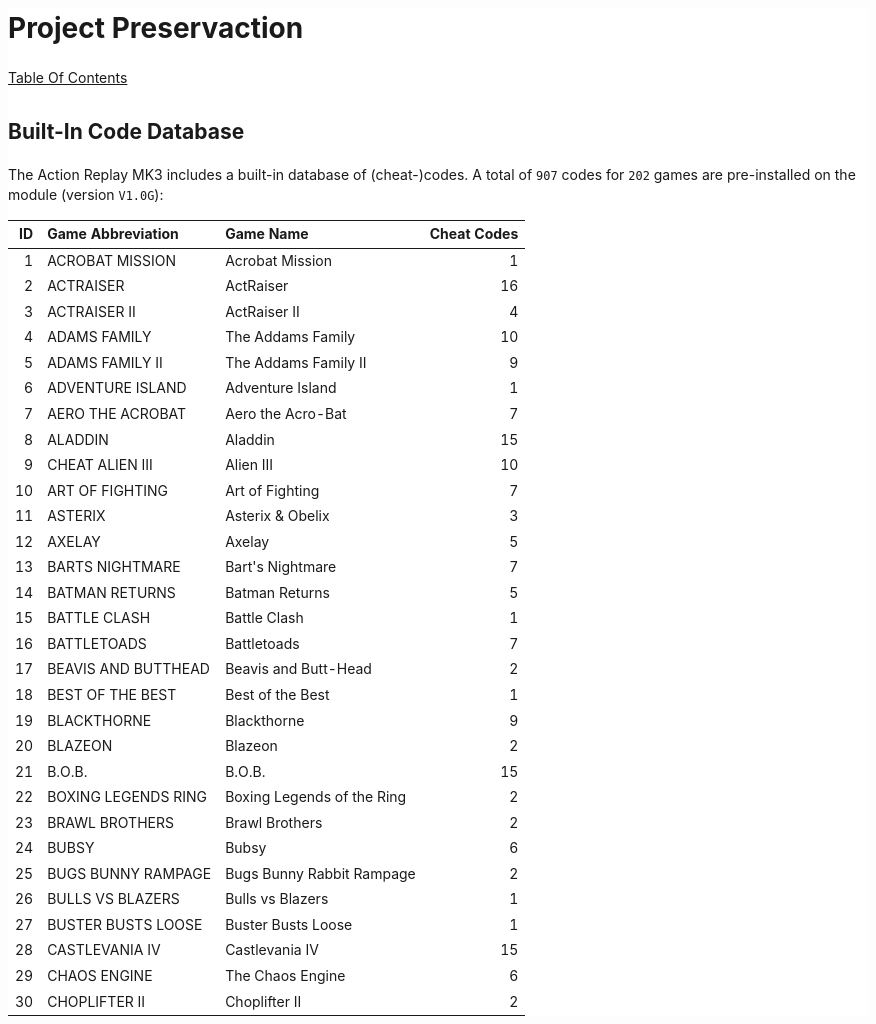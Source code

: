 # Project Preservaction

[Table Of Contents](preservaction-toc.md)

## Built-In Code Database

The Action Replay MK3 includes a built-in database of (cheat-)codes. A total of `907` codes for `202` games are pre-installed on the module (version `V1.0G`):

|   ID | Game Abbreviation         | Game Name                                        |   Cheat Codes |
|-----:|:--------------------------|:-------------------------------------------------|--------------:|
|    1 | ACROBAT MISSION           | Acrobat Mission                                  |             1 |
|    2 | ACTRAISER                 | ActRaiser                                        |            16 |
|    3 | ACTRAISER II              | ActRaiser II                                     |             4 |
|    4 | ADAMS FAMILY              | The Addams Family                                |            10 |
|    5 | ADAMS FAMILY II           | The Addams Family II                             |             9 |
|    6 | ADVENTURE ISLAND          | Adventure Island                                 |             1 |
|    7 | AERO THE ACROBAT          | Aero the Acro-Bat                                |             7 |
|    8 | ALADDIN                   | Aladdin                                          |            15 |
|    9 | CHEAT ALIEN III           | Alien III                                        |            10 |
|   10 | ART OF FIGHTING           | Art of Fighting                                  |             7 |
|   11 | ASTERIX                   | Asterix & Obelix                                 |             3 |
|   12 | AXELAY                    | Axelay                                           |             5 |
|   13 | BARTS NIGHTMARE           | Bart's Nightmare                                 |             7 |
|   14 | BATMAN RETURNS            | Batman Returns                                   |             5 |
|   15 | BATTLE CLASH              | Battle Clash                                     |             1 |
|   16 | BATTLETOADS               | Battletoads                                      |             7 |
|   17 | BEAVIS AND BUTTHEAD       | Beavis and Butt-Head                             |             2 |
|   18 | BEST OF THE BEST          | Best of the Best                                 |             1 |
|   19 | BLACKTHORNE               | Blackthorne                                      |             9 |
|   20 | BLAZEON                   | Blazeon                                          |             2 |
|   21 | B.O.B.                    | B.O.B.                                           |            15 |
|   22 | BOXING LEGENDS RING       | Boxing Legends of the Ring                       |             2 |
|   23 | BRAWL BROTHERS            | Brawl Brothers                                   |             2 |
|   24 | BUBSY                     | Bubsy                                            |             6 |
|   25 | BUGS BUNNY RAMPAGE        | Bugs Bunny Rabbit Rampage                        |             2 |
|   26 | BULLS VS BLAZERS          | Bulls vs Blazers                                 |             1 |
|   27 | BUSTER BUSTS LOOSE        | Buster Busts Loose                               |             1 |
|   28 | CASTLEVANIA IV            | Castlevania IV                                   |            15 |
|   29 | CHAOS ENGINE              | The Chaos Engine                                 |             6 |
|   30 | CHOPLIFTER II             | Choplifter II                                    |             2 |